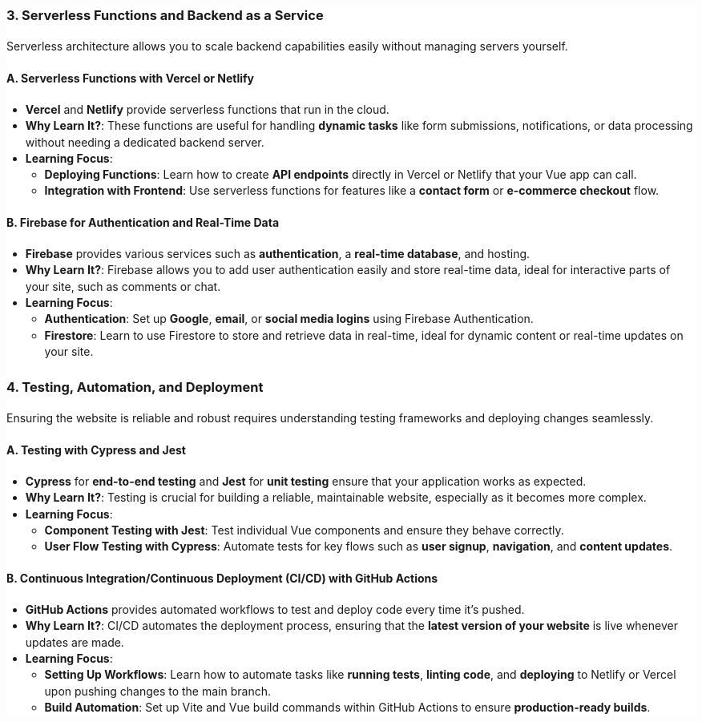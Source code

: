 ### **3. Serverless Functions and Backend as a Service**

Serverless architecture allows you to scale backend capabilities easily without managing servers yourself.

#### **A. Serverless Functions with Vercel or Netlify**

- **Vercel** and **Netlify** provide serverless functions that run in the cloud.
- **Why Learn It?**: These functions are useful for handling **dynamic tasks** like form submissions, notifications, or data processing without needing a dedicated backend server.
- **Learning Focus**:
  - **Deploying Functions**: Learn how to create **API endpoints** directly in Vercel or Netlify that your Vue app can call.
  - **Integration with Frontend**: Use serverless functions for features like a **contact form** or **e-commerce checkout** flow.

#### **B. Firebase for Authentication and Real-Time Data**

- **Firebase** provides various services such as **authentication**, a **real-time database**, and hosting.
- **Why Learn It?**: Firebase allows you to add user authentication easily and store real-time data, ideal for interactive parts of your site, such as comments or chat.
- **Learning Focus**:
  - **Authentication**: Set up **Google**, **email**, or **social media logins** using Firebase Authentication.
  - **Firestore**: Learn to use Firestore to store and retrieve data in real-time, ideal for dynamic content or real-time updates on your site.

### **4. Testing, Automation, and Deployment**

Ensuring the website is reliable and robust requires understanding testing frameworks and deploying changes seamlessly.

#### **A. Testing with Cypress and Jest**

- **Cypress** for **end-to-end testing** and **Jest** for **unit testing** ensure that your application works as expected.
- **Why Learn It?**: Testing is crucial for building a reliable, maintainable website, especially as it becomes more complex.
- **Learning Focus**:
  - **Component Testing with Jest**: Test individual Vue components and ensure they behave correctly.
  - **User Flow Testing with Cypress**: Automate tests for key flows such as **user signup**, **navigation**, and **content updates**.

#### **B. Continuous Integration/Continuous Deployment (CI/CD) with GitHub Actions**

- **GitHub Actions** provides automated workflows to test and deploy code every time it’s pushed.
- **Why Learn It?**: CI/CD automates the deployment process, ensuring that the **latest version of your website** is live whenever updates are made.
- **Learning Focus**:
  - **Setting Up Workflows**: Learn how to automate tasks like **running tests**, **linting code**, and **deploying** to Netlify or Vercel upon pushing changes to the main branch.
  - **Build Automation**: Set up Vite and Vue build commands within GitHub Actions to ensure **production-ready builds**.
